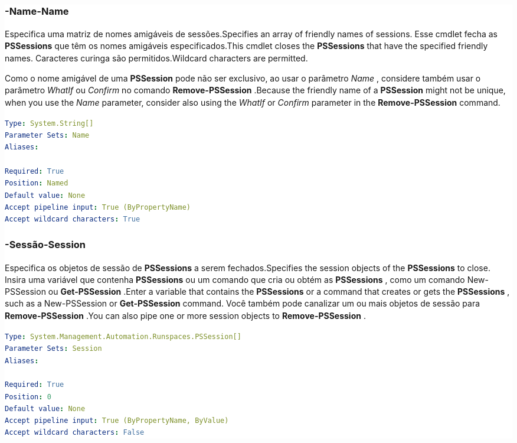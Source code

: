 ### <span data-ttu-id="d3338-168">-Name</span><span class="sxs-lookup"><span data-stu-id="d3338-168">-Name</span></span>

<span data-ttu-id="d3338-169">Especifica uma matriz de nomes amigáveis de sessões.</span><span class="sxs-lookup"><span data-stu-id="d3338-169">Specifies an array of friendly names of sessions.</span></span>
<span data-ttu-id="d3338-170">Esse cmdlet fecha as **PSSessions** que têm os nomes amigáveis especificados.</span><span class="sxs-lookup"><span data-stu-id="d3338-170">This cmdlet closes the **PSSessions** that have the specified friendly names.</span></span>
<span data-ttu-id="d3338-171">Caracteres curinga são permitidos.</span><span class="sxs-lookup"><span data-stu-id="d3338-171">Wildcard characters are permitted.</span></span>

<span data-ttu-id="d3338-172">Como o nome amigável de uma **PSSession** pode não ser exclusivo, ao usar o parâmetro *Name* , considere também usar o parâmetro *WhatIf* ou *Confirm* no comando **Remove-PSSession** .</span><span class="sxs-lookup"><span data-stu-id="d3338-172">Because the friendly name of a **PSSession** might not be unique, when you use the *Name* parameter, consider also using the *WhatIf* or *Confirm* parameter in the **Remove-PSSession** command.</span></span>

```yaml
Type: System.String[]
Parameter Sets: Name
Aliases:

Required: True
Position: Named
Default value: None
Accept pipeline input: True (ByPropertyName)
Accept wildcard characters: True
```

### <span data-ttu-id="d3338-173">-Sessão</span><span class="sxs-lookup"><span data-stu-id="d3338-173">-Session</span></span>

<span data-ttu-id="d3338-174">Especifica os objetos de sessão de **PSSessions** a serem fechados.</span><span class="sxs-lookup"><span data-stu-id="d3338-174">Specifies the session objects of the **PSSessions** to close.</span></span>
<span data-ttu-id="d3338-175">Insira uma variável que contenha **PSSessions** ou um comando que cria ou obtém as **PSSessions** , como um comando New-PSSession ou **Get-PSSession** .</span><span class="sxs-lookup"><span data-stu-id="d3338-175">Enter a variable that contains the **PSSessions** or a command that creates or gets the **PSSessions** , such as a New-PSSession or **Get-PSSession** command.</span></span>
<span data-ttu-id="d3338-176">Você também pode canalizar um ou mais objetos de sessão para **Remove-PSSession** .</span><span class="sxs-lookup"><span data-stu-id="d3338-176">You can also pipe one or more session objects to **Remove-PSSession** .</span></span>

```yaml
Type: System.Management.Automation.Runspaces.PSSession[]
Parameter Sets: Session
Aliases:

Required: True
Position: 0
Default value: None
Accept pipeline input: True (ByPropertyName, ByValue)
Accept wildcard characters: False
```
